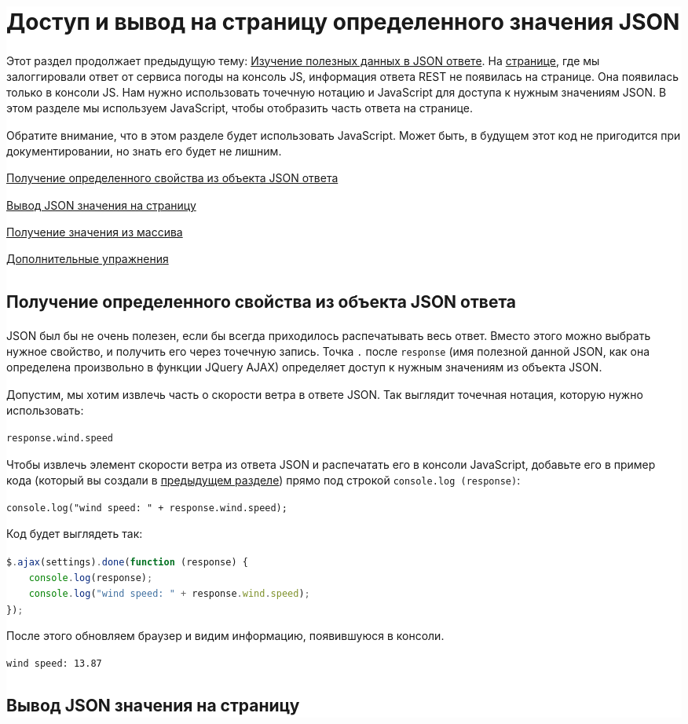 # Доступ и вывод на страницу определенного значения JSON

Этот раздел продолжает предыдущую тему: [Изучение полезных данных в JSON ответе](inspect-json.md). На [странице](https://idratherbewriting.com/learnapidoc/assets/files/weather-plain.html), где мы залоггировали ответ от сервиса погоды на консоль JS, информация ответа REST не появилась на странице. Она появилась только в консоли JS. Нам нужно использовать точечную нотацию и JavaScript для доступа к нужным значениям JSON. В этом разделе мы используем JavaScript, чтобы отобразить часть ответа на странице.

Обратите внимание, что в этом разделе будет использовать JavaScript. Может быть, в будущем этот код не пригодится при документировании, но знать его будет не лишним.

[Получение определенного свойства из объекта JSON ответа](#getProperty)

[Вывод JSON значения на страницу](#printValue)

[Получение значения из массива](#arrayValue)

[Дополнительные упражнения](#more)

<a name="getProperty"></a>
## Получение определенного свойства из объекта JSON ответа

JSON был бы не очень полезен, если бы всегда приходилось распечатывать весь ответ. Вместо этого можно выбрать нужное свойство, и получить его через точечную запись. Точка `.` после `response` (имя полезной данной JSON, как она определена произвольно в функции JQuery AJAX) определяет доступ к нужным значениям из объекта JSON.

Допустим, мы хотим извлечь часть о скорости ветра в ответе JSON. Так выглядит точечная нотация, которую нужно использовать:

```
response.wind.speed
```

Чтобы извлечь элемент скорости ветра из ответа JSON и распечатать его в консоли JavaScript, добавьте его в пример кода (который вы создали в [предыдущем разделе](inspect-json.md)) прямо под строкой `console.log (response)`:

    console.log("wind speed: " + response.wind.speed);

Код будет выглядеть так:

```javascript
$.ajax(settings).done(function (response) {
    console.log(response);
    console.log("wind speed: " + response.wind.speed);
});
```
После этого обновляем браузер и видим информацию, появившуюся в консоли.

```
wind speed: 13.87
```

<a name="printValue"></a>
## Вывод JSON значения на страницу
